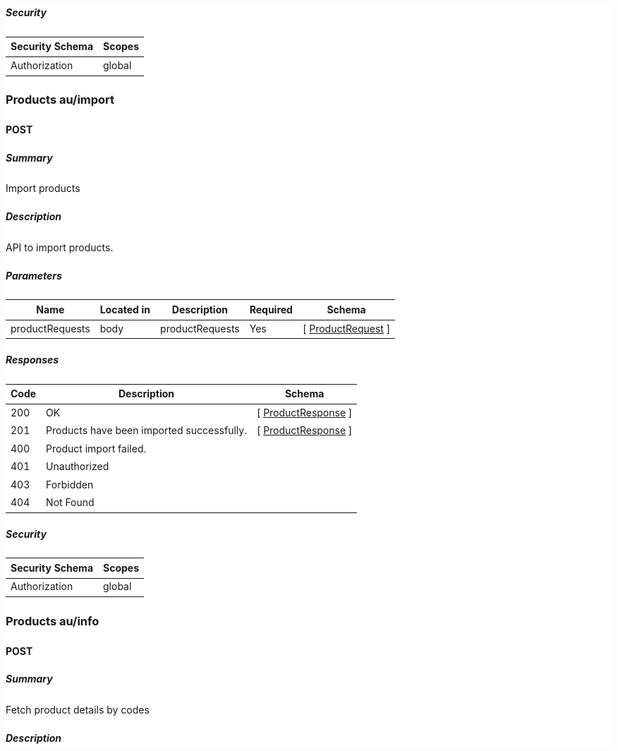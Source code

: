 ##### Security

| Security Schema | Scopes |
| --------------- | ------ |
| Authorization | global |

### Products au/import

#### POST
##### Summary

Import products

##### Description

API to import products.

##### Parameters

| Name | Located in | Description | Required | Schema |
| ---- | ---------- | ----------- | -------- | ------ |
| productRequests | body | productRequests | Yes | [ [ProductRequest](#productrequest) ] |

##### Responses

| Code | Description | Schema |
| ---- | ----------- | ------ |
| 200 | OK | [ [ProductResponse](#productresponse) ] |
| 201 | Products have been imported successfully. | [ [ProductResponse](#productresponse) ] |
| 400 | Product import failed. |  |
| 401 | Unauthorized |  |
| 403 | Forbidden |  |
| 404 | Not Found |  |

##### Security

| Security Schema | Scopes |
| --------------- | ------ |
| Authorization | global |

### Products au/info

#### POST
##### Summary

Fetch product details by codes

##### Description
